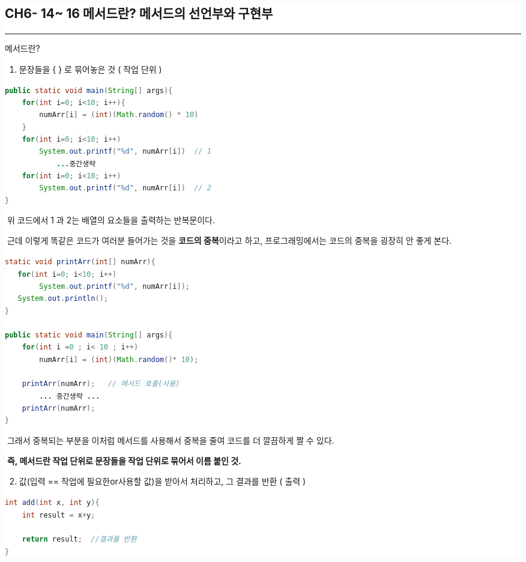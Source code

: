 

## CH6- 14~ 16 메서드란? 메서드의 선언부와 구현부

-----

메서드란?

1. 문장들을 { } 로 묶어놓은 것 ( 작업 단위 )

```java
public static void main(String[] args){
    for(int i=0; i<10; i++){
        numArr[i] = (int)(Math.random() * 10)
    }
    for(int i=0; i<10; i++)
        System.out.printf("%d", numArr[i])	// 1
			...중간생략
    for(int i=0; i<10; i++)
        System.out.printf("%d", numArr[i])	// 2
}
```

​	위 코드에서 1 과 2는 배열의 요소들을 출력하는 반복문이다.

​	근데 이렇게 똑같은 코드가 여러분 들어가는 것을 **코드의 중복**이라고 하고, 프로그래밍에서는 코드의 중복을 굉장히 안 좋게 본다.

```java
static void printArr(int[] numArr){
   for(int i=0; i<10; i++)
        System.out.printf("%d", numArr[i]);
   System.out.println();
}

public static void main(String[] args){
    for(int i =0 ; i< 10 ; i++)
        numArr[i] = (int)(Math.random()* 10);
    
    printArr(numArr);	// 메서드 호출(사용)
    	... 중간생략 ...
    printArr(numArr);
}
```

​	그래서 중복되는 부분을 이처럼 메서드를 사용해서 중복을 줄여 코드를 더 깔끔하게 짤 수 있다.

​	**즉, 메서드란 작업 단위로 문장들을 작업 단위로 묶어서 이름 붙인 것.**



2. 값(입력 == 작업에 필요한or사용할 값)을 받아서 처리하고, 그 결과를 반환 ( 출력 )

```java
int add(int x, int y){
    int result = x+y;
    
    return result;	//결과를 반환
}
```
